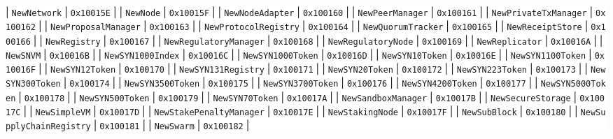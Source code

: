 | `NewNetwork` | `0x10015E` |
| `NewNode` | `0x10015F` |
| `NewNodeAdapter` | `0x100160` |
| `NewPeerManager` | `0x100161` |
| `NewPrivateTxManager` | `0x100162` |
| `NewProposalManager` | `0x100163` |
| `NewProtocolRegistry` | `0x100164` |
| `NewQuorumTracker` | `0x100165` |
| `NewReceiptStore` | `0x100166` |
| `NewRegistry` | `0x100167` |
| `NewRegulatoryManager` | `0x100168` |
| `NewRegulatoryNode` | `0x100169` |
| `NewReplicator` | `0x10016A` |
| `NewSNVM` | `0x10016B` |
| `NewSYN1000Index` | `0x10016C` |
| `NewSYN1000Token` | `0x10016D` |
| `NewSYN10Token` | `0x10016E` |
| `NewSYN1100Token` | `0x10016F` |
| `NewSYN12Token` | `0x100170` |
| `NewSYN131Registry` | `0x100171` |
| `NewSYN20Token` | `0x100172` |
| `NewSYN223Token` | `0x100173` |
| `NewSYN300Token` | `0x100174` |
| `NewSYN3500Token` | `0x100175` |
| `NewSYN3700Token` | `0x100176` |
| `NewSYN4200Token` | `0x100177` |
| `NewSYN5000Token` | `0x100178` |
| `NewSYN500Token` | `0x100179` |
| `NewSYN70Token` | `0x10017A` |
| `NewSandboxManager` | `0x10017B` |
| `NewSecureStorage` | `0x10017C` |
| `NewSimpleVM` | `0x10017D` |
| `NewStakePenaltyManager` | `0x10017E` |
| `NewStakingNode` | `0x10017F` |
| `NewSubBlock` | `0x100180` |
| `NewSupplyChainRegistry` | `0x100181` |
| `NewSwarm` | `0x100182` |